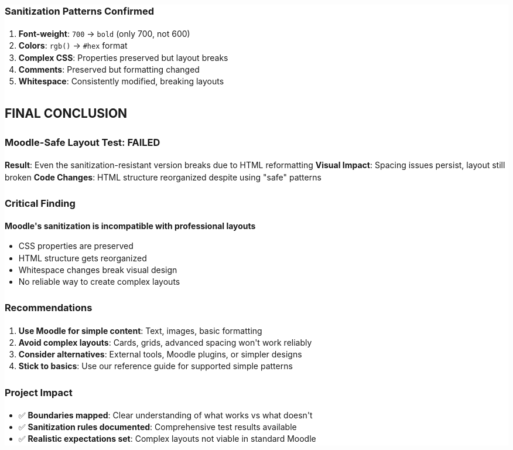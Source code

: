 ### Sanitization Patterns Confirmed
1. **Font-weight**: `700` → `bold` (only 700, not 600)
2. **Colors**: `rgb()` → `#hex` format
3. **Complex CSS**: Properties preserved but layout breaks
4. **Comments**: Preserved but formatting changed
5. **Whitespace**: Consistently modified, breaking layouts 

## FINAL CONCLUSION

### Moodle-Safe Layout Test: FAILED
**Result**: Even the sanitization-resistant version breaks due to HTML reformatting
**Visual Impact**: Spacing issues persist, layout still broken
**Code Changes**: HTML structure reorganized despite using "safe" patterns

### Critical Finding
**Moodle's sanitization is incompatible with professional layouts**
- CSS properties are preserved
- HTML structure gets reorganized
- Whitespace changes break visual design
- No reliable way to create complex layouts

### Recommendations
1. **Use Moodle for simple content**: Text, images, basic formatting
2. **Avoid complex layouts**: Cards, grids, advanced spacing won't work reliably  
3. **Consider alternatives**: External tools, Moodle plugins, or simpler designs
4. **Stick to basics**: Use our reference guide for supported simple patterns

### Project Impact
- ✅ **Boundaries mapped**: Clear understanding of what works vs what doesn't
- ✅ **Sanitization rules documented**: Comprehensive test results available
- ✅ **Realistic expectations set**: Complex layouts not viable in standard Moodle 